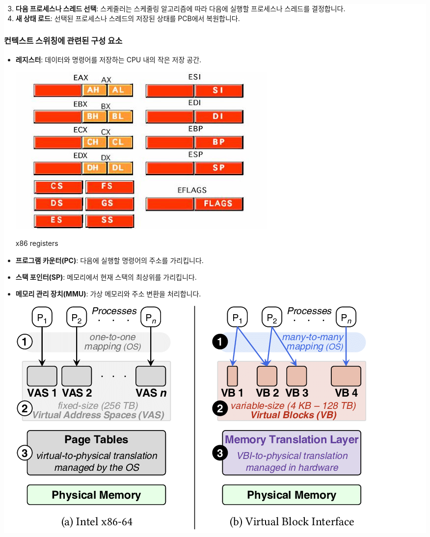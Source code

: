 3. **다음 프로세스나 스레드 선택**: 스케줄러는 스케줄링 알고리즘에 따라 다음에 실행할 프로세스나 스레드를 결정합니다.
4. **새 상태 로드**: 선택된 프로세스나 스레드의 저장된 상태를 PCB에서 복원합니다.

### 컨텍스트 스위칭에 관련된 구성 요소

- **레지스터**: 데이터와 명령어를 저장하는 CPU 내의 작은 저장 공간.
    
    ![x86 registers](../images/context_switch/image%202.png)
    
    x86 registers
    
- **프로그램 카운터(PC)**: 다음에 실행할 명령어의 주소를 가리킵니다.
- **스택 포인터(SP)**: 메모리에서 현재 스택의 최상위를 가리킵니다.
- **메모리 관리 장치(MMU)**: 가상 메모리와 주소 변환을 처리합니다.
    
    ![image.png](../images/context_switch/image%203.png)
    